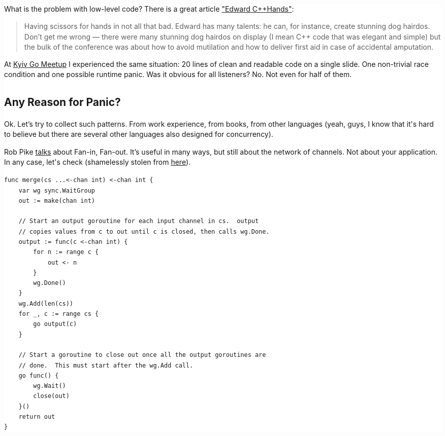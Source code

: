 What is the problem with low-level code? There is a great article
["Edward
C++Hands"](http://bartoszmilewski.com/2013/09/19/edward-chands/):

> Having scissors for hands in not all that bad. Edward has many
> talents: he can, for instance, create stunning dog hairdos. Don’t get
> me wrong — there were many stunning dog hairdos on display (I mean C++
> code that was elegant and simple) but the bulk of the conference was
> about how to avoid mutilation and how to deliver first aid in case of
> accidental amputation.

At [Kyiv Go Meetup](http://www.meetup.com/uagolang/events/188657172/) I
experienced the same situation: 20 lines of clean and readable code on a
single slide. One non-trivial race condition and one possible runtime
panic. Was it obvious for all listeners? No. Not even for half of them.

[](#any-reason-for-panic)Any Reason for Panic?
----------------------------------------------

Ok. Let’s try to collect such patterns. From work experience, from
books, from other languages (yeah, guys, I know that it's hard to
believe but there are several other languages also designed for
concurrency).

Rob Pike [talks](http://talks.golang.org/2012/concurrency.slide#1) about
Fan-in, Fan-out. It’s useful in many ways, but still about the network
of channels. Not about your application. In any case, let's check
(shamelessly stolen from [here](http://blog.golang.org/pipelines)).

    func merge(cs ...<-chan int) <-chan int {
        var wg sync.WaitGroup
        out := make(chan int)

        // Start an output goroutine for each input channel in cs.  output
        // copies values from c to out until c is closed, then calls wg.Done.
        output := func(c <-chan int) {
            for n := range c {
                out <- n
            }
            wg.Done()
        }
        wg.Add(len(cs))
        for _, c := range cs {
            go output(c)
        }

        // Start a goroutine to close out once all the output goroutines are
        // done.  This must start after the wg.Add call.
        go func() {
            wg.Wait()
            close(out)
        }()
        return out
    }
